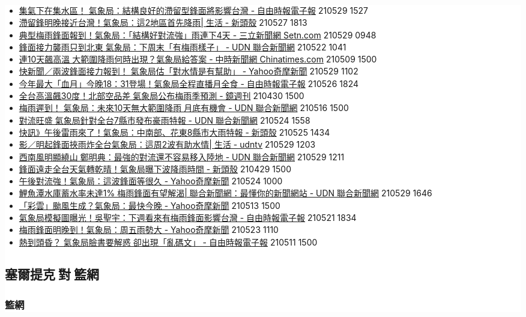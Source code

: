 
- [集氣下在集水區！ 氣象局：結構良好的滯留型鋒面將影響台灣 - 自由時報電子報](https://news.ltn.com.tw/news/life/breakingnews/3549813 "集氣下在集水區！ 氣象局：結構良好的滯留型鋒面將影響台灣 - 自由時報電子報") 210529 1527
- [滯留鋒明晚接近台灣！氣象局：這2地區首先降雨| 生活 - 新頭殼](https://newtalk.tw/news/view/2021-05-27/580050 "滯留鋒明晚接近台灣！氣象局：這2地區首先降雨| 生活 - 新頭殼") 210527 1813
- [典型梅雨鋒面報到！氣象局：「結構好對流強」雨連下4天 - 三立新聞網 Setn.com](https://www.setn.com/News.aspx?NewsID=946045 "典型梅雨鋒面報到！氣象局：「結構好對流強」雨連下4天 - 三立新聞網 Setn.com") 210529 0948
- [鋒面接力襲雨只到北東 氣象局：下周末「有梅雨樣子」 - UDN 聯合新聞網](https://udn.com/news/story/7266/5476948 "鋒面接力襲雨只到北東 氣象局：下周末「有梅雨樣子」 - UDN 聯合新聞網") 210522 1041
- [連10天飆高溫 大範圍降雨何時出現？氣象局給答案 - 中時新聞網 Chinatimes.com](https://www.chinatimes.com/realtimenews/20210509003271-260405 "連10天飆高溫 大範圍降雨何時出現？氣象局給答案 - 中時新聞網 Chinatimes.com") 210509 1500
- [快新聞／兩波鋒面接力報到！ 氣象局估「對水情是有幫助」 - Yahoo奇摩新聞](https://tw.news.yahoo.com/%E5%BF%AB%E6%96%B0%E8%81%9E-%E5%85%A9%E6%B3%A2%E9%8B%92%E9%9D%A2%E6%8E%A5%E5%8A%9B%E5%A0%B1%E5%88%B0-%E6%B0%A3%E8%B1%A1%E5%B1%80%E4%BC%B0-%E5%B0%8D%E6%B0%B4%E6%83%85%E6%98%AF%E6%9C%89%E5%B9%AB%E5%8A%A9-030245683.html "快新聞／兩波鋒面接力報到！ 氣象局估「對水情是有幫助」 - Yahoo奇摩新聞") 210529 1102
- [今年最大「血月」今晚18：31登場！氣象局全程直播月全食 - 自由時報電子報](https://news.ltn.com.tw/news/life/breakingnews/3547460 "今年最大「血月」今晚18：31登場！氣象局全程直播月全食 - 自由時報電子報") 210526 1824
- [全台高溫飆30度！北部空品差 氣象局公布梅雨季預測 - 鏡週刊](https://www.mirrormedia.mg/story/20210501edi004/ "全台高溫飆30度！北部空品差 氣象局公布梅雨季預測 - 鏡週刊") 210430 1500
- [梅雨遲到！ 氣象局：未來10天無大範圍降雨 月底有機會 - UDN 聯合新聞網](https://udn.com/news/story/7266/5461255 "梅雨遲到！ 氣象局：未來10天無大範圍降雨 月底有機會 - UDN 聯合新聞網") 210516 1500
- [對流旺盛 氣象局針對全台7縣市發布豪雨特報 - UDN 聯合新聞網](https://udn.com/news/story/7266/5481674 "對流旺盛 氣象局針對全台7縣市發布豪雨特報 - UDN 聯合新聞網") 210524 1558
- [快訊》午後雷雨來了！氣象局：中南部、花東8縣市大雨特報 - 新頭殼](https://newtalk.tw/news/view/2021-05-25/578926 "快訊》午後雷雨來了！氣象局：中南部、花東8縣市大雨特報 - 新頭殼") 210525 1434
- [影／明起鋒面挾雨炸全台氣象局：這周2波有助水情| 生活 - udntv](https://video.udn.com/news/1208185 "影／明起鋒面挾雨炸全台氣象局：這周2波有助水情| 生活 - udntv") 210529 1203
- [西南風明顯繞山 鄭明典：最強的對流還不容易移入陸地 - UDN 聯合新聞網](https://udn.com/news/story/7266/5494101 "西南風明顯繞山 鄭明典：最強的對流還不容易移入陸地 - UDN 聯合新聞網") 210529 1211
- [鋒面遠走全台天氣轉乾晴！氣象局曝下波降雨時間 - 新頭殼](https://newtalk.tw/news/view/2021-04-29/569428 "鋒面遠走全台天氣轉乾晴！氣象局曝下波降雨時間 - 新頭殼") 210429 1500
- [午後對流強！氣象局：這波鋒面等很久 - Yahoo奇摩新聞](https://tw.news.yahoo.com/%E5%8D%88%E5%BE%8C%E5%B0%8D%E6%B5%81%E5%BC%B7-%E6%B0%A3%E8%B1%A1%E5%B1%80-%E9%80%99%E6%B3%A2%E9%8B%92%E9%9D%A2%E7%AD%89%E5%BE%88%E4%B9%85-020029965.html "午後對流強！氣象局：這波鋒面等很久 - Yahoo奇摩新聞") 210524 1000
- [鯉魚潭水庫蓄水率未達1% 梅雨鋒面有望解渴| 聯合新聞網：最懂你的新聞網站 - UDN 聯合新聞網](https://udn.com/news/story/7266/5494664 "鯉魚潭水庫蓄水率未達1% 梅雨鋒面有望解渴| 聯合新聞網：最懂你的新聞網站 - UDN 聯合新聞網") 210529 1646
- [「彩雲」颱風生成？氣象局：最快今晚 - Yahoo奇摩新聞](https://tw.news.yahoo.com/%E5%BD%A9%E9%9B%B2-%E9%A2%B1%E9%A2%A8%E7%94%9F%E6%88%90-%E6%B0%A3%E8%B1%A1%E5%B1%80-%E6%9C%80%E5%BF%AB%E4%BB%8A%E6%99%9A-050014363.html "「彩雲」颱風生成？氣象局：最快今晚 - Yahoo奇摩新聞") 210513 1500
- [氣象局模擬圖曝光！吳聖宇：下週看來有梅雨鋒面影響台灣 - 自由時報電子報](https://news.ltn.com.tw/news/life/breakingnews/3541494 "氣象局模擬圖曝光！吳聖宇：下週看來有梅雨鋒面影響台灣 - 自由時報電子報") 210521 1834
- [梅雨鋒面明晚到！氣象局：周五雨勢大 - Yahoo奇摩新聞](https://tw.news.yahoo.com/%E6%A2%85%E9%9B%A8%E9%8B%92%E9%9D%A2%E6%98%8E%E6%99%9A%E5%88%B0-%E6%B0%A3%E8%B1%A1%E5%B1%80-%E5%91%A8%E4%BA%94%E9%9B%A8%E5%8B%A2%E5%A4%A7-031023746.html "梅雨鋒面明晚到！氣象局：周五雨勢大 - Yahoo奇摩新聞") 210523 1110
- [熱到頭昏？ 氣象局臉書要解惑 卻出現「亂碼文」 - 自由時報電子報](https://news.ltn.com.tw/news/life/breakingnews/3528523 "熱到頭昏？ 氣象局臉書要解惑 卻出現「亂碼文」 - 自由時報電子報") 210511 1500

## 塞爾提克 對 籃網

### 籃網
